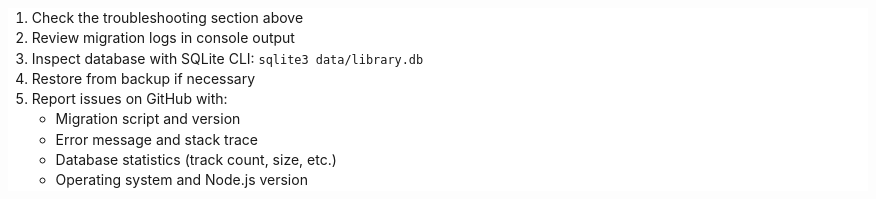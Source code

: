 1. Check the troubleshooting section above
2. Review migration logs in console output
3. Inspect database with SQLite CLI: `sqlite3 data/library.db`
4. Restore from backup if necessary
5. Report issues on GitHub with:
   - Migration script and version
   - Error message and stack trace
   - Database statistics (track count, size, etc.)
   - Operating system and Node.js version
